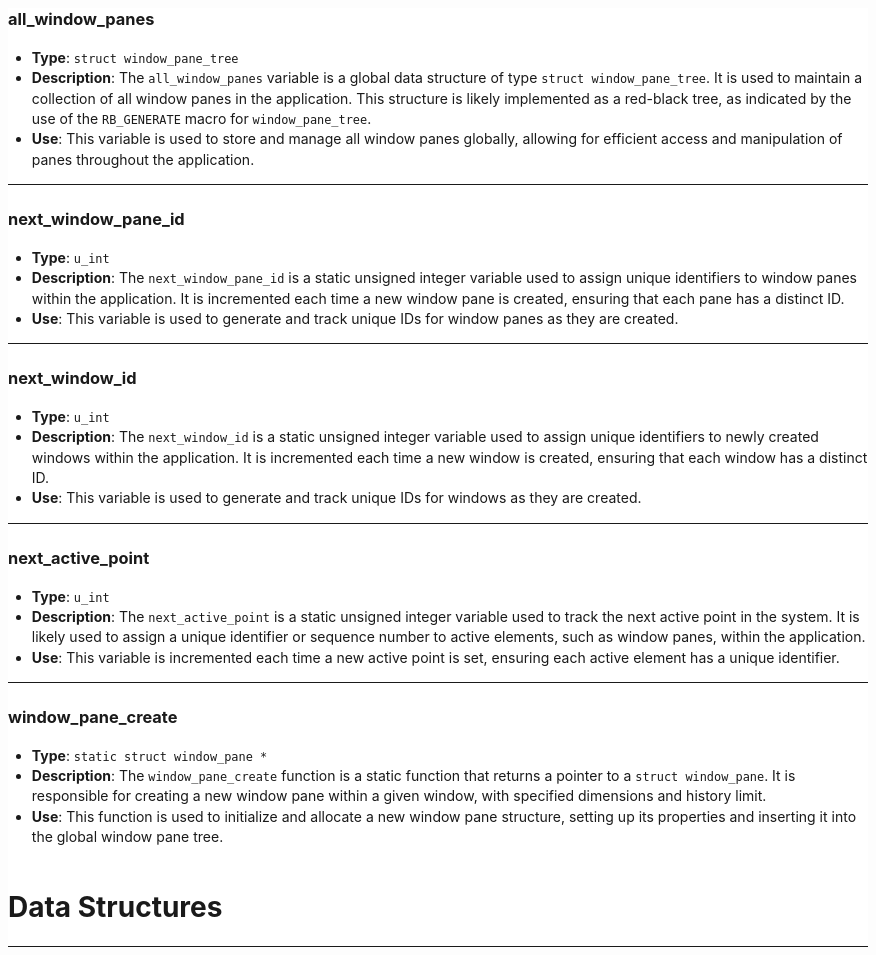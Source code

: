 ### all_window_panes
- **Type**: `struct window_pane_tree`
- **Description**: The `all_window_panes` variable is a global data structure of type `struct window_pane_tree`. It is used to maintain a collection of all window panes in the application. This structure is likely implemented as a red-black tree, as indicated by the use of the `RB_GENERATE` macro for `window_pane_tree`.
- **Use**: This variable is used to store and manage all window panes globally, allowing for efficient access and manipulation of panes throughout the application.


---
### next_window_pane_id
- **Type**: `u_int`
- **Description**: The `next_window_pane_id` is a static unsigned integer variable used to assign unique identifiers to window panes within the application. It is incremented each time a new window pane is created, ensuring that each pane has a distinct ID.
- **Use**: This variable is used to generate and track unique IDs for window panes as they are created.


---
### next_window_id
- **Type**: `u_int`
- **Description**: The `next_window_id` is a static unsigned integer variable used to assign unique identifiers to newly created windows within the application. It is incremented each time a new window is created, ensuring that each window has a distinct ID.
- **Use**: This variable is used to generate and track unique IDs for windows as they are created.


---
### next_active_point
- **Type**: `u_int`
- **Description**: The `next_active_point` is a static unsigned integer variable used to track the next active point in the system. It is likely used to assign a unique identifier or sequence number to active elements, such as window panes, within the application.
- **Use**: This variable is incremented each time a new active point is set, ensuring each active element has a unique identifier.


---
### window_pane_create
- **Type**: `static struct window_pane *`
- **Description**: The `window_pane_create` function is a static function that returns a pointer to a `struct window_pane`. It is responsible for creating a new window pane within a given window, with specified dimensions and history limit.
- **Use**: This function is used to initialize and allocate a new window pane structure, setting up its properties and inserting it into the global window pane tree.


# Data Structures

---